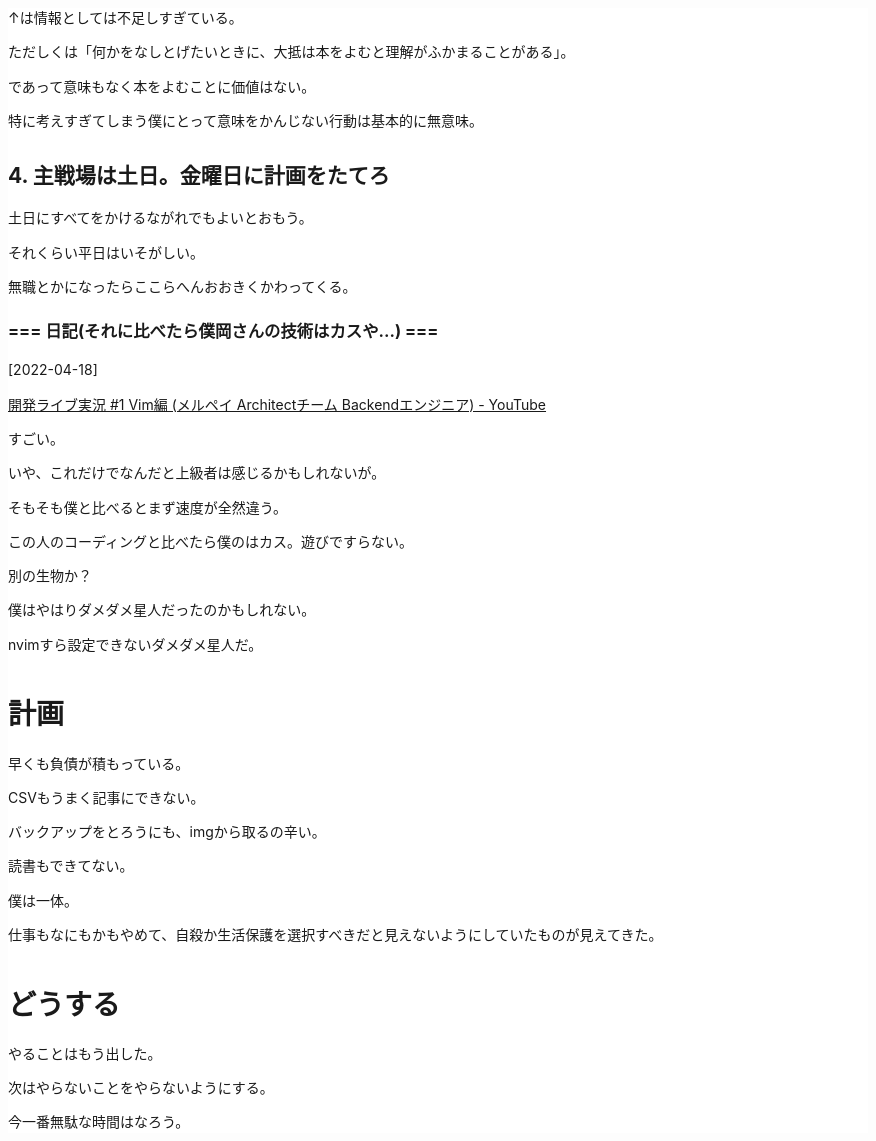 ↑は情報としては不足しすぎている。

ただしくは「何かをなしとげたいときに、大抵は本をよむと理解がふかまることがある」。

であって意味もなく本をよむことに価値はない。

特に考えすぎてしまう僕にとって意味をかんじない行動は基本的に無意味。

## 4. 主戦場は土日。金曜日に計画をたてろ

土日にすべてをかけるながれでもよいとおもう。

それくらい平日はいそがしい。

無職とかになったらここらへんおおきくかわってくる。


### === 日記(それに比べたら僕岡さんの技術はカスや...) ===

[2022-04-18]

[開発ライブ実況 #1 Vim編 (メルペイ Architectチーム Backendエンジニア) - YouTube](https://www.youtube.com/watch?v=cWvAhmfZJZg)

すごい。

いや、これだけでなんだと上級者は感じるかもしれないが。

そもそも僕と比べるとまず速度が全然違う。

この人のコーディングと比べたら僕のはカス。遊びですらない。

別の生物か？

僕はやはりダメダメ星人だったのかもしれない。

nvimすら設定できないダメダメ星人だ。

# 計画

早くも負債が積もっている。

CSVもうまく記事にできない。

バックアップをとろうにも、imgから取るの辛い。

読書もできてない。

僕は一体。

仕事もなにもかもやめて、自殺か生活保護を選択すべきだと見えないようにしていたものが見えてきた。

# どうする

やることはもう出した。

次はやらないことをやらないようにする。

今一番無駄な時間はなろう。
